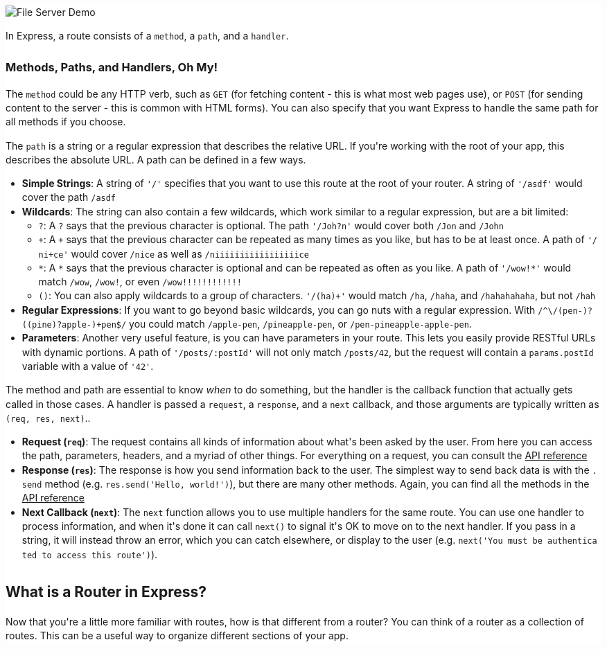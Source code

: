 <img src="/img/blog/first-router-node-express/file-server.gif" alt="File Server Demo" width="600" class="center-image">

In Express, a route consists of a `method`, a `path`, and a `handler`.

### Methods, Paths, and Handlers, Oh My!

The `method` could be any HTTP verb, such as `GET` (for fetching content - this is what most web pages use), or `POST` (for sending content to the server - this is common with HTML forms). You can also specify that you want Express to handle the same path for all methods if you choose.

The `path` is a string or a regular expression that describes the relative URL. If you're working with the root of your app, this describes the absolute URL. A path can be defined in a few ways.

* **Simple Strings**: A string of `'/'` specifies that you want to use this route at the root of your router. A string of `'/asdf'` would cover the path `/asdf`
* **Wildcards**: The string can also contain a few wildcards, which work similar to a regular expression, but are a bit limited:
  * `?`: A `?` says that the previous character is optional. The path `'/Joh?n'` would cover both `/Jon` and `/John`
  * `+`: A `+` says that the previous character can be repeated as many times as you like, but has to be at least once. A path of `'/ni+ce'` would cover `/nice` as well as `/niiiiiiiiiiiiiiiiice`
  * `*`: A `*` says that the previous character is optional and can be repeated as often as you like. A path of `'/wow!*'` would match `/wow`, `/wow!`, or even `/wow!!!!!!!!!!!!`
  * `()`: You can also apply wildcards to a group of characters. `'/(ha)+'` would match `/ha`, `/haha`, and `/hahahahaha`, but not `/hah`
* **Regular Expressions**: If you want to go beyond basic wildcards, you can go nuts with a regular expression. With `/^\/(pen-)?((pine)?apple-)+pen$/` you could match `/apple-pen`, `/pineapple-pen`, or `/pen-pineapple-apple-pen`.
* **Parameters**: Another very useful feature, is you can have parameters in your route. This lets you easily provide RESTful URLs with dynamic portions. A path of `'/posts/:postId'` will not only match `/posts/42`, but the request will contain a `params.postId` variable with a value of `'42'`.

The method and path are essential to know _when_ to do something, but the handler is the callback function that actually gets called in those cases. A handler is passed a `request`, a `response`, and a `next` callback, and those arguments are typically written as `(req, res, next)`..

* **Request (`req`)**: The request contains all kinds of information about what's been asked by the user. From here you can access the path, parameters, headers, and a myriad of other things. For everything on a request, you can consult the [API reference](https://expressjs.com/en/4x/api.html#req)
* **Response (`res`)**: The response is how you send information back to the user. The simplest way to send back data is with the `.send` method (e.g. `res.send('Hello, world!')`), but there are many other methods. Again, you can find all the methods in the [API reference](https://expressjs.com/en/4x/api.html#res)
* **Next Callback (`next`)**: The `next` function allows you to use multiple handlers for the same route. You can use one handler to process information, and when it's done it can call `next()` to signal it's OK to move on to the next handler. If you pass in a string, it will instead throw an error, which you can catch elsewhere, or display to the user (e.g. `next('You must be authenticated to access this route')`).

## What is a Router in Express?

Now that you're a little more familiar with routes, how is that different from a router? You can think of a router as a collection of routes. This can be a useful way to organize different sections of your app.
